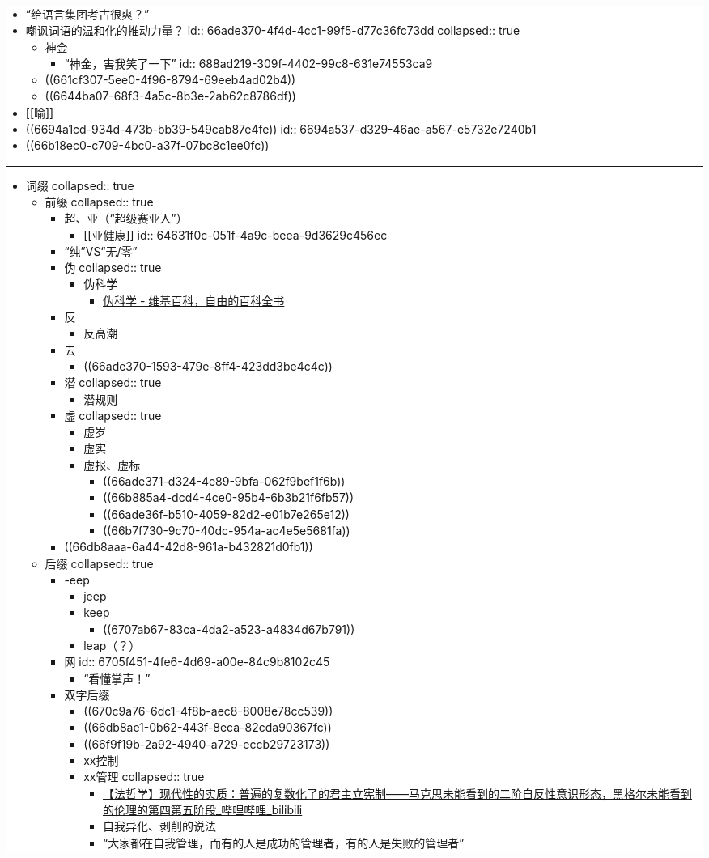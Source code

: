 - “给语言集团考古很爽？”
- 嘲讽词语的温和化的推动力量？
  id:: 66ade370-4f4d-4cc1-99f5-d77c36fc73dd
  collapsed:: true
	- 神金
		- “神金，害我笑了一下”
		  id:: 688ad219-309f-4402-99c8-631e74553ca9
	- ((661cf307-5ee0-4f96-8794-69eeb4ad02b4))
	- ((6644ba07-68f3-4a5c-8b3e-2ab62c8786df))
- [[喻]]
- ((6694a1cd-934d-473b-bb39-549cab87e4fe))
  id:: 6694a537-d329-46ae-a567-e5732e7240b1
- ((66b18ec0-c709-4bc0-a37f-07bc8c1ee0fc))
- ---
- 词缀
  collapsed:: true
	- 前缀
	  collapsed:: true
		- 超、亚（“超级赛亚人”）
			- [[亚健康]]
			  id:: 64631f0c-051f-4a9c-beea-9d3629c456ec
		- “纯”VS“无/零”
		- 伪
		  collapsed:: true
			- 伪科学
				- [伪科学 - 维基百科，自由的百科全书](https://zh.wikipedia.org/wiki/%E4%BC%AA%E7%A7%91%E5%AD%A6)
		- 反
			- 反高潮
		- 去
			- ((66ade370-1593-479e-8ff4-423dd3be4c4c))
		- 潜
		  collapsed:: true
			- 潜规则
		- 虚
		  collapsed:: true
			- 虚岁
			- 虚实
			- 虚报、虚标
				- ((66ade371-d324-4e89-9bfa-062f9bef1f6b))
				- ((66b885a4-dcd4-4ce0-95b4-6b3b21f6fb57))
				- ((66ade36f-b510-4059-82d2-e01b7e265e12))
				- ((66b7f730-9c70-40dc-954a-ac4e5e5681fa))
		- ((66db8aaa-6a44-42d8-961a-b432821d0fb1))
	- 后缀
	  collapsed:: true
		- -eep
			- jeep
			- keep
				- ((6707ab67-83ca-4da2-a523-a4834d67b791))
			- leap（？）
		- 网
		  id:: 6705f451-4fe6-4d69-a00e-84c9b8102c45
			- “看懂掌声！”
		- 双字后缀
			- ((670c9a76-6dc1-4f8b-aec8-8008e78cc539))
			- ((66db8ae1-0b62-443f-8eca-82cda90367fc))
			- ((66f9f19b-2a92-4940-a729-eccb29723173))
			- xx控制
			- xx管理
			  collapsed:: true
				- [【法哲学】现代性的实质：普遍的复数化了的君主立宪制——马克思未能看到的二阶自反性意识形态，黑格尔未能看到的伦理的第四第五阶段_哔哩哔哩_bilibili](https://www.bilibili.com/video/BV1bb4y1p7pt)
				- 自我异化、剥削的说法
				- “大家都在自我管理，而有的人是成功的管理者，有的人是失败的管理者”